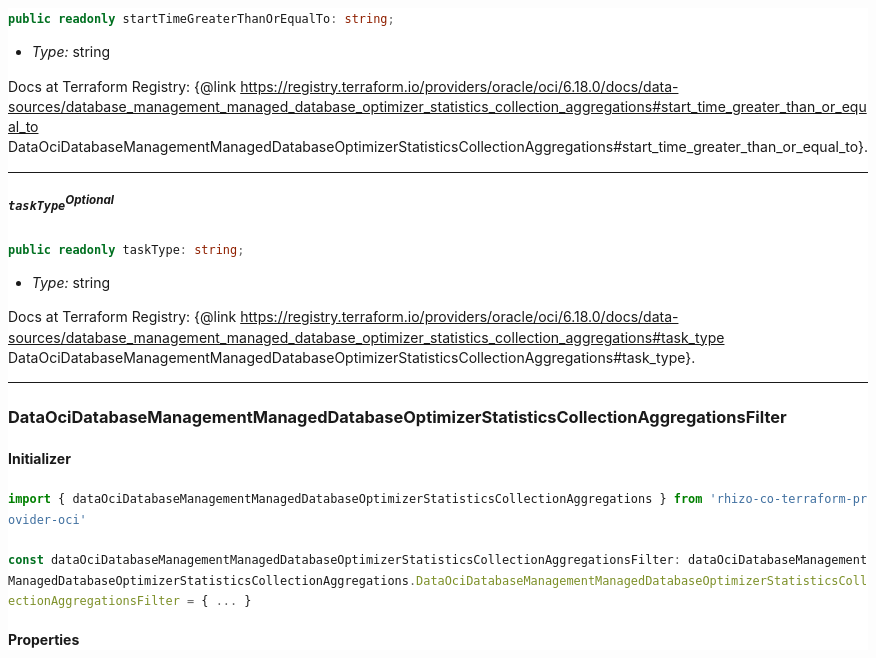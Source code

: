 ```typescript
public readonly startTimeGreaterThanOrEqualTo: string;
```

- *Type:* string

Docs at Terraform Registry: {@link https://registry.terraform.io/providers/oracle/oci/6.18.0/docs/data-sources/database_management_managed_database_optimizer_statistics_collection_aggregations#start_time_greater_than_or_equal_to DataOciDatabaseManagementManagedDatabaseOptimizerStatisticsCollectionAggregations#start_time_greater_than_or_equal_to}.

---

##### `taskType`<sup>Optional</sup> <a name="taskType" id="rhizo-co-terraform-provider-oci.dataOciDatabaseManagementManagedDatabaseOptimizerStatisticsCollectionAggregations.DataOciDatabaseManagementManagedDatabaseOptimizerStatisticsCollectionAggregationsConfig.property.taskType"></a>

```typescript
public readonly taskType: string;
```

- *Type:* string

Docs at Terraform Registry: {@link https://registry.terraform.io/providers/oracle/oci/6.18.0/docs/data-sources/database_management_managed_database_optimizer_statistics_collection_aggregations#task_type DataOciDatabaseManagementManagedDatabaseOptimizerStatisticsCollectionAggregations#task_type}.

---

### DataOciDatabaseManagementManagedDatabaseOptimizerStatisticsCollectionAggregationsFilter <a name="DataOciDatabaseManagementManagedDatabaseOptimizerStatisticsCollectionAggregationsFilter" id="rhizo-co-terraform-provider-oci.dataOciDatabaseManagementManagedDatabaseOptimizerStatisticsCollectionAggregations.DataOciDatabaseManagementManagedDatabaseOptimizerStatisticsCollectionAggregationsFilter"></a>

#### Initializer <a name="Initializer" id="rhizo-co-terraform-provider-oci.dataOciDatabaseManagementManagedDatabaseOptimizerStatisticsCollectionAggregations.DataOciDatabaseManagementManagedDatabaseOptimizerStatisticsCollectionAggregationsFilter.Initializer"></a>

```typescript
import { dataOciDatabaseManagementManagedDatabaseOptimizerStatisticsCollectionAggregations } from 'rhizo-co-terraform-provider-oci'

const dataOciDatabaseManagementManagedDatabaseOptimizerStatisticsCollectionAggregationsFilter: dataOciDatabaseManagementManagedDatabaseOptimizerStatisticsCollectionAggregations.DataOciDatabaseManagementManagedDatabaseOptimizerStatisticsCollectionAggregationsFilter = { ... }
```

#### Properties <a name="Properties" id="Properties"></a>
